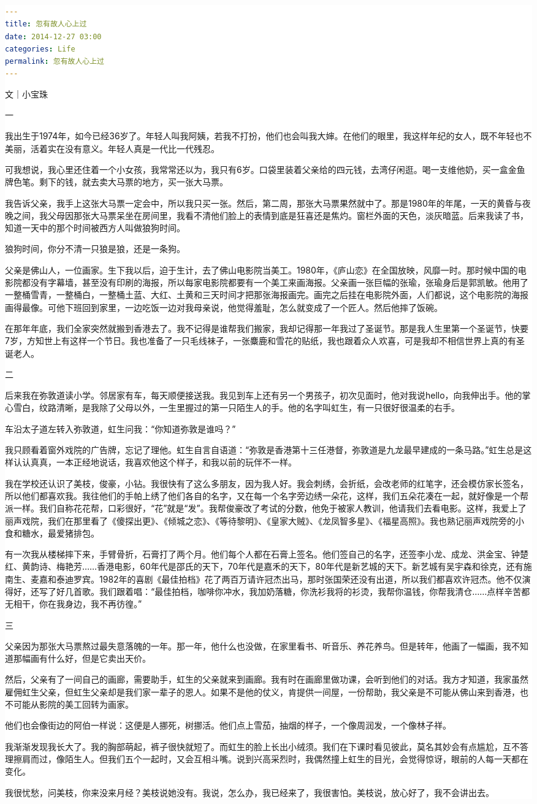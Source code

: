 ```yaml
---
title: 忽有故人心上过
date: 2014-12-27 03:00
categories: Life
permalink: 忽有故人心上过
---
```




文｜小宝珠

一

我出生于1974年，如今已经36岁了。年轻人叫我阿姨，若我不打扮，他们也会叫我大婶。在他们的眼里，我这样年纪的女人，既不年轻也不美丽，活着实在没有意义。年轻人真是一代比一代残忍。

可我想说，我心里还住着一个小女孩，我常常还以为，我只有6岁。口袋里装着父亲给的四元钱，去湾仔闲逛。喝一支维他奶，买一盒金鱼牌色笔。剩下的钱，就去卖大马票的地方，买一张大马票。

我告诉父亲，我手上这张大马票一定会中，所以我只买一张。然后，第二周，那张大马票果然就中了。那是1980年的年尾，一天的黄昏与夜晚之间，我父母因那张大马票呆坐在房间里，我看不清他们脸上的表情到底是狂喜还是焦灼。窗栏外面的天色，淡灰暗蓝。后来我读了书，知道一天中的那个时间被西方人叫做狼狗时间。

狼狗时间，你分不清一只狼是狼，还是一条狗。

父亲是佛山人，一位画家。生下我以后，迫于生计，去了佛山电影院当美工。1980年，《庐山恋》在全国放映，风靡一时。那时候中国的电影院都没有字幕墙，甚至没有印刷的海报，所以每家电影院都要有一个美工来画海报。父亲画一张巨幅的张瑜，张瑜身后是郭凯敏。他用了一整桶雪青，一整桶白，一整桶土蓝、大红、土黄和三天时间才把那张海报画完。画完之后挂在电影院外面，人们都说，这个电影院的海报画得最像。可他下班回到家里，一边吃饭一边对我母亲说，他觉得羞耻，怎么就变成了一个匠人。然后他摔了饭碗。

在那年年底，我们全家突然就搬到香港去了。我不记得是谁帮我们搬家，我却记得那一年我过了圣诞节。那是我人生里第一个圣诞节，快要7岁，方知世上有这样一个节日。我也准备了一只毛线袜子，一张麋鹿和雪花的贴纸，我也跟着众人欢喜，可是我却不相信世界上真的有圣诞老人。

二

后来我在弥敦道读小学。邻居家有车，每天顺便接送我。我见到车上还有另一个男孩子，初次见面时，他对我说hello，向我伸出手。他的掌心雪白，纹路清晰，是我除了父母以外，一生里握过的第一只陌生人的手。他的名字叫虹生，有一只很好很温柔的右手。

车沿太子道左转入弥敦道，虹生问我：“你知道弥敦是谁吗？”

我只顾看着窗外戏院的广告牌，忘记了理他。虹生自言自语道：“弥敦是香港第十三任港督，弥敦道是九龙最早建成的一条马路。”虹生总是这样认认真真，一本正经地说话，我喜欢他这个样子，和我以前的玩伴不一样。

我在学校还认识了美枝，俊豪，小钻。我很快有了这么多朋友，因为我人好。我会刺绣，会折纸，会改老师的红笔字，还会模仿家长签名，所以他们都喜欢我。我往他们的手帕上绣了他们各自的名字，又在每一个名字旁边绣一朵花，这样，我们五朵花凑在一起，就好像是一个帮派一样。我们自称花花帮，口彩很好，“花”就是“发”。我帮俊豪改了考试的分数，他免于被家人教训，他请我们去看电影。这样，我爱上了丽声戏院，我们在那里看了《傻探出更》、《倾城之恋》、《等待黎明》、《皇家大贼》、《龙凤智多星》、《福星高照》。我也熟记丽声戏院旁的小食和糖水，最爱猪排包。

有一次我从楼梯摔下来，手臂骨折，石膏打了两个月。他们每个人都在石膏上签名。他们签自己的名字，还签李小龙、成龙、洪金宝、钟楚红、黄韵诗、梅艳芳……香港电影，60年代是邵氏的天下，70年代是嘉禾的天下，80年代是新艺城的天下。新艺城有吴宇森和徐克，还有施南生、麦嘉和泰迪罗宾。1982年的喜剧《最佳拍档》花了两百万请许冠杰出马，那时张国荣还没有出道，所以我们都喜欢许冠杰。他不仅演得好，还写了好几首歌。我们跟着唱：“最佳拍档，咖啡你冲水，我加奶落糖，你洗衫我将的衫烫，我帮你温钱，你帮我清仓……点样辛苦都无相干，你在我身边，我不再彷徨。”

三

父亲因为那张大马票熬过最失意落魄的一年。那一年，他什么也没做，在家里看书、听音乐、养花养鸟。但是转年，他画了一幅画，我不知道那幅画有什么好，但是它卖出天价。

然后，父亲有了一间自己的画廊，需要助手，虹生的父亲就来到画廊。我有时在画廊里做功课，会听到他们的对话。我方才知道，我家虽然雇佣虹生父亲，但虹生父亲却是我们家一辈子的恩人。如果不是他的仗义，肯提供一间屋，一份帮助，我父亲是不可能从佛山来到香港，也不可能从影院的美工回转为画家。

他们也会像街边的阿伯一样说：这便是人挪死，树挪活。他们点上雪茄，抽烟的样子，一个像周润发，一个像林子祥。

我渐渐发现我长大了。我的胸部萌起，裤子很快就短了。而虹生的脸上长出小绒须。我们在下课时看见彼此，莫名其妙会有点尴尬，互不答理擦肩而过，像陌生人。但我们五个一起时，又会互相斗嘴。说到兴高采烈时，我偶然撞上虹生的目光，会觉得惊讶，眼前的人每一天都在变化。

我很忧愁，问美枝，你来没来月经？美枝说她没有。我说，怎么办，我已经来了，我很害怕。美枝说，放心好了，我不会讲出去。
